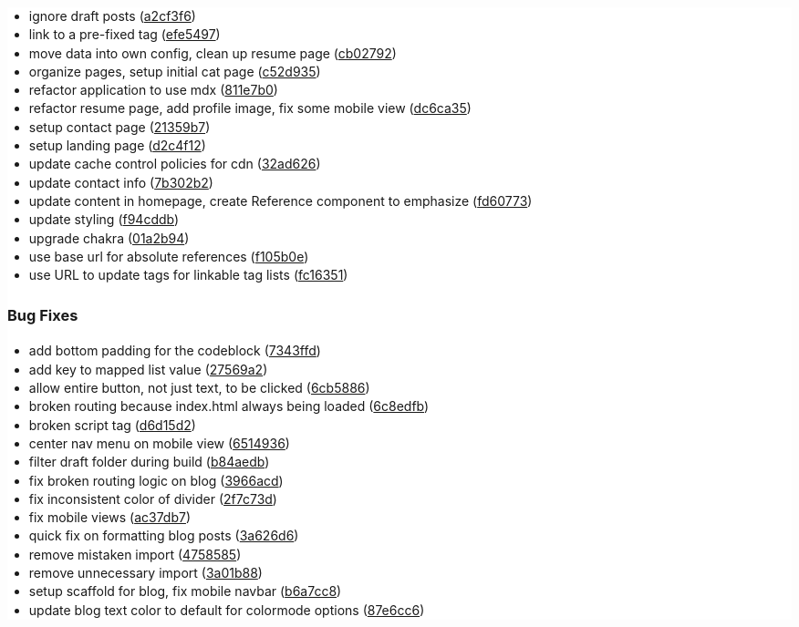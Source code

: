 * ignore draft posts ([a2cf3f6](https://github.com/Tkwon123/alreadywon/commit/a2cf3f6ba3d81e09f1e1eefcb5a01c77a300077f))
* link to a pre-fixed tag ([efe5497](https://github.com/Tkwon123/alreadywon/commit/efe549744f7fee9f5730613c83d4db960c720e91))
* move data into own config, clean up resume page ([cb02792](https://github.com/Tkwon123/alreadywon/commit/cb02792281b6682358bd167c57881070119caba7))
* organize pages, setup initial cat page ([c52d935](https://github.com/Tkwon123/alreadywon/commit/c52d935481354f6ff410e7a6e721769f1612724f))
* refactor application to use mdx ([811e7b0](https://github.com/Tkwon123/alreadywon/commit/811e7b0ede9669aa5d738fa9b3f6ef9df219424c))
* refactor resume page, add profile image, fix some mobile view ([dc6ca35](https://github.com/Tkwon123/alreadywon/commit/dc6ca35d0ffaef7b5c605661b86b2c7b0ce36577))
* setup contact page ([21359b7](https://github.com/Tkwon123/alreadywon/commit/21359b77a2ad1c17e1ad72842b9b98fb2d3bc394))
* setup landing page ([d2c4f12](https://github.com/Tkwon123/alreadywon/commit/d2c4f12e90c368f93850ac4b1dd6c55afdf6d572))
* update cache control policies for cdn ([32ad626](https://github.com/Tkwon123/alreadywon/commit/32ad626eb686c319bd427626aaab13764e25d3c7))
* update contact info ([7b302b2](https://github.com/Tkwon123/alreadywon/commit/7b302b2a031276b9665dc220942e220e423b2a9a))
* update content in homepage, create Reference component to emphasize ([fd60773](https://github.com/Tkwon123/alreadywon/commit/fd60773debd6b40ce18d2786fe5009c9883d82b8))
* update styling ([f94cddb](https://github.com/Tkwon123/alreadywon/commit/f94cddb428f8eb44e29010acb60b3adc8c5ddbe9))
* upgrade chakra ([01a2b94](https://github.com/Tkwon123/alreadywon/commit/01a2b9427fd71c4e76205ed567cc396b42cd7bbe))
* use base url for absolute references ([f105b0e](https://github.com/Tkwon123/alreadywon/commit/f105b0e4c761f128c460946cabcbbd7ba6b166b5))
* use URL to update tags for linkable tag lists ([fc16351](https://github.com/Tkwon123/alreadywon/commit/fc1635194700f2fe3d5eb2ad90796f51c0491b69))


### Bug Fixes

* add bottom padding for the codeblock ([7343ffd](https://github.com/Tkwon123/alreadywon/commit/7343ffd9c87975886285eeaac1ffad41a4763fca))
* add key to mapped list value ([27569a2](https://github.com/Tkwon123/alreadywon/commit/27569a25178424d36cd9e880a084692cab7a28cd))
* allow entire button, not just text, to be clicked ([6cb5886](https://github.com/Tkwon123/alreadywon/commit/6cb5886cc23a99db279453dc6d4064388d04c1e9))
* broken routing because index.html always being loaded ([6c8edfb](https://github.com/Tkwon123/alreadywon/commit/6c8edfbb33966e778f257326760d0200f2c6464c))
* broken script tag ([d6d15d2](https://github.com/Tkwon123/alreadywon/commit/d6d15d2f0788048373583f70c8fb6df614914caf))
* center nav menu on mobile view ([6514936](https://github.com/Tkwon123/alreadywon/commit/651493628754c4685efda35586f58eea411c24df))
* filter draft folder during build ([b84aedb](https://github.com/Tkwon123/alreadywon/commit/b84aedb398bf1576898caed6a409fb54e736daa7))
* fix broken routing logic on blog ([3966acd](https://github.com/Tkwon123/alreadywon/commit/3966acdad38157135957ec93d5fbf31fa3679038))
* fix inconsistent color of divider ([2f7c73d](https://github.com/Tkwon123/alreadywon/commit/2f7c73d236a1a81d874364c9da52eb778b8dcb31))
* fix mobile views ([ac37db7](https://github.com/Tkwon123/alreadywon/commit/ac37db722b4a42e1ca4e0773439566cc991938c3))
* quick fix on formatting blog posts ([3a626d6](https://github.com/Tkwon123/alreadywon/commit/3a626d6be83ab4429b40b09569fc0385178f48b3))
* remove mistaken import ([4758585](https://github.com/Tkwon123/alreadywon/commit/4758585eab1d4450878925b04cc39b42882504b3))
* remove unnecessary import ([3a01b88](https://github.com/Tkwon123/alreadywon/commit/3a01b8802cf2326ff6f785b42e0ce600ccea0796))
* setup scaffold for blog, fix mobile navbar ([b6a7cc8](https://github.com/Tkwon123/alreadywon/commit/b6a7cc8860ae9d66616b1d92bf35a1938becec86))
* update blog text color to default for colormode options ([87e6cc6](https://github.com/Tkwon123/alreadywon/commit/87e6cc687555a19d2d20101b3cceb00da974c369))
